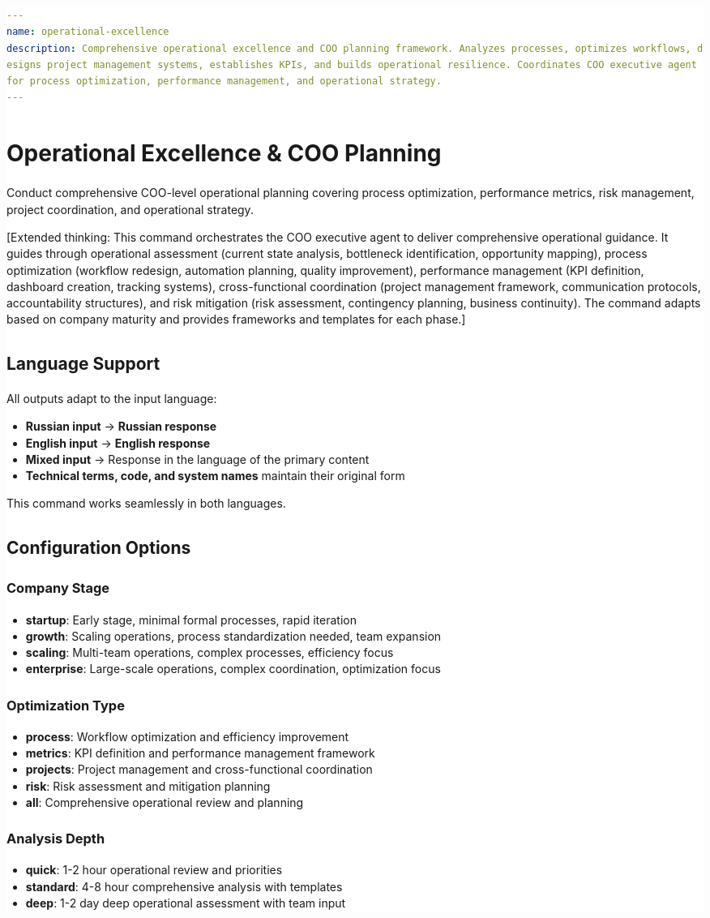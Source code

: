 ```yaml
---
name: operational-excellence
description: Comprehensive operational excellence and COO planning framework. Analyzes processes, optimizes workflows, designs project management systems, establishes KPIs, and builds operational resilience. Coordinates COO executive agent for process optimization, performance management, and operational strategy.
---
```


# Operational Excellence & COO Planning

Conduct comprehensive COO-level operational planning covering process optimization, performance metrics, risk management, project coordination, and operational strategy.

[Extended thinking: This command orchestrates the COO executive agent to deliver comprehensive operational guidance. It guides through operational assessment (current state analysis, bottleneck identification, opportunity mapping), process optimization (workflow redesign, automation planning, quality improvement), performance management (KPI definition, dashboard creation, tracking systems), cross-functional coordination (project management framework, communication protocols, accountability structures), and risk mitigation (risk assessment, contingency planning, business continuity). The command adapts based on company maturity and provides frameworks and templates for each phase.]

## Language Support

All outputs adapt to the input language:
- **Russian input** → **Russian response**
- **English input** → **English response**
- **Mixed input** → Response in the language of the primary content
- **Technical terms, code, and system names** maintain their original form

This command works seamlessly in both languages.

## Configuration Options

### Company Stage
- **startup**: Early stage, minimal formal processes, rapid iteration
- **growth**: Scaling operations, process standardization needed, team expansion
- **scaling**: Multi-team operations, complex processes, efficiency focus
- **enterprise**: Large-scale operations, complex coordination, optimization focus

### Optimization Type
- **process**: Workflow optimization and efficiency improvement
- **metrics**: KPI definition and performance management framework
- **projects**: Project management and cross-functional coordination
- **risk**: Risk assessment and mitigation planning
- **all**: Comprehensive operational review and planning

### Analysis Depth
- **quick**: 1-2 hour operational review and priorities
- **standard**: 4-8 hour comprehensive analysis with templates
- **deep**: 1-2 day deep operational assessment with team input
